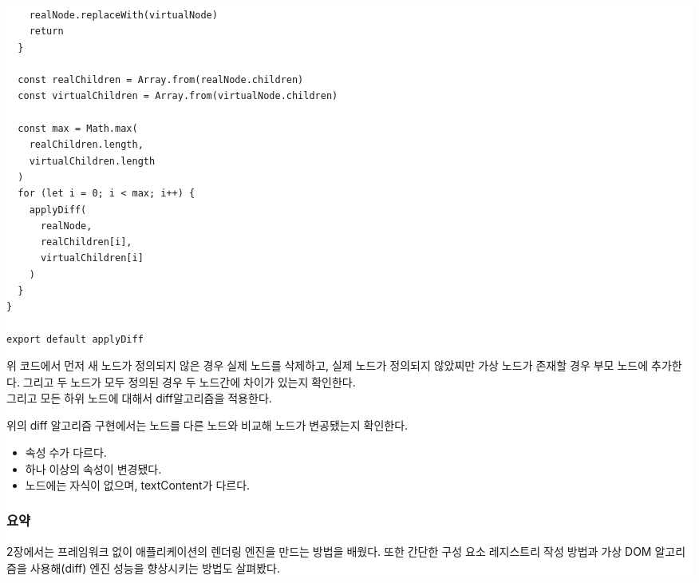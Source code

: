 ```tsx
    realNode.replaceWith(virtualNode)
    return
  }

  const realChildren = Array.from(realNode.children)
  const virtualChildren = Array.from(virtualNode.children)

  const max = Math.max(
    realChildren.length,
    virtualChildren.length
  )
  for (let i = 0; i < max; i++) {
    applyDiff(
      realNode,
      realChildren[i],
      virtualChildren[i]
    )
  }
}

export default applyDiff

```

위 코드에서 먼저 새 노드가 정의되지 않은 경우 실제 노드를 삭제하고, 실제 노드가 정의되지 않았찌만 가상 노드가 존재할 경우 부모 노드에 추가한다. 그리고 두 노드가 모두 정의된 경우 두 노드간에 차이가 있는지 확인한다.
<br>
그리고 모든 하위 노드에 대해서 diff알고리즘을 적용한다. 

위의 diff 알고리즘 구현에서는 노드를 다른 노드와 비교해 노드가 변공됐는지 확인한다.
- 속성 수가 다르다.
- 하나 이상의 속성이 변경됐다.
- 노드에는 자식이 없으며, textContent가 다르다.

### 요약
2장에서는 프레임워크 없이 애플리케이션의 렌더링 엔진을 만드는 방법을 배웠다. 또한 간단한 구성 요소 레지스트리 작성 방법과 가상 DOM 알고리즘을 사용해(diff) 엔진 성능을 향상시키는 방법도 살펴봤다.
